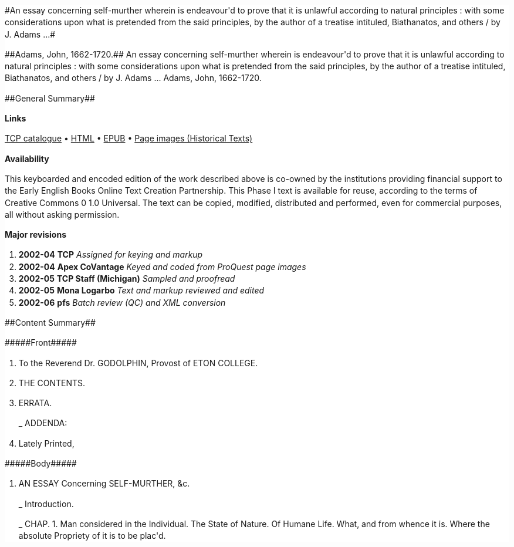 #An essay concerning self-murther wherein is endeavour'd to prove that it is unlawful according to natural principles : with some considerations upon what is pretended from the said principles, by the author of a treatise intituled, Biathanatos, and others / by J. Adams ...#

##Adams, John, 1662-1720.##
An essay concerning self-murther wherein is endeavour'd to prove that it is unlawful according to natural principles : with some considerations upon what is pretended from the said principles, by the author of a treatise intituled, Biathanatos, and others / by J. Adams ...
Adams, John, 1662-1720.

##General Summary##

**Links**

[TCP catalogue](http://www.ota.ox.ac.uk/tcp/)  • 
[HTML](http://tei.it.ox.ac.uk/tcp/Texts-HTML/free/A26/A26335.html)  • 
[EPUB](http://tei.it.ox.ac.uk/tcp/Texts-EPUB/free/A26/A26335.epub) • 
[Page images (Historical Texts)](https://data.historicaltexts.jisc.ac.uk/view?pubId=eebo-12487759e&pageId=eebo-12487759e-62293-1)

**Availability**

This keyboarded and encoded edition of the
	       work described above is co-owned by the institutions
	       providing financial support to the Early English Books
	       Online Text Creation Partnership. This Phase I text is
	       available for reuse, according to the terms of Creative
	       Commons 0 1.0 Universal. The text can be copied,
	       modified, distributed and performed, even for
	       commercial purposes, all without asking permission.

**Major revisions**

1. __2002-04__ __TCP__ *Assigned for keying and markup*
1. __2002-04__ __Apex CoVantage__ *Keyed and coded from ProQuest page images*
1. __2002-05__ __TCP Staff (Michigan)__ *Sampled and proofread*
1. __2002-05__ __Mona Logarbo__ *Text and markup reviewed and edited*
1. __2002-06__ __pfs__ *Batch review (QC) and XML conversion*

##Content Summary##

#####Front#####

1. To the Reverend Dr. GODOLPHIN, Provost of ETON COLLEGE.

1. THE CONTENTS.

1. ERRATA.

    _ ADDENDA:

1. Lately Printed,

#####Body#####

1. AN ESSAY Concerning SELF-MURTHER, &c.

    _ Introduction.

    _ CHAP. 1. Man considered in the Individual. The State of Nature. Of Humane Life. What, and from whence it is. Where the absolute Propriety of it is to be plac'd.
